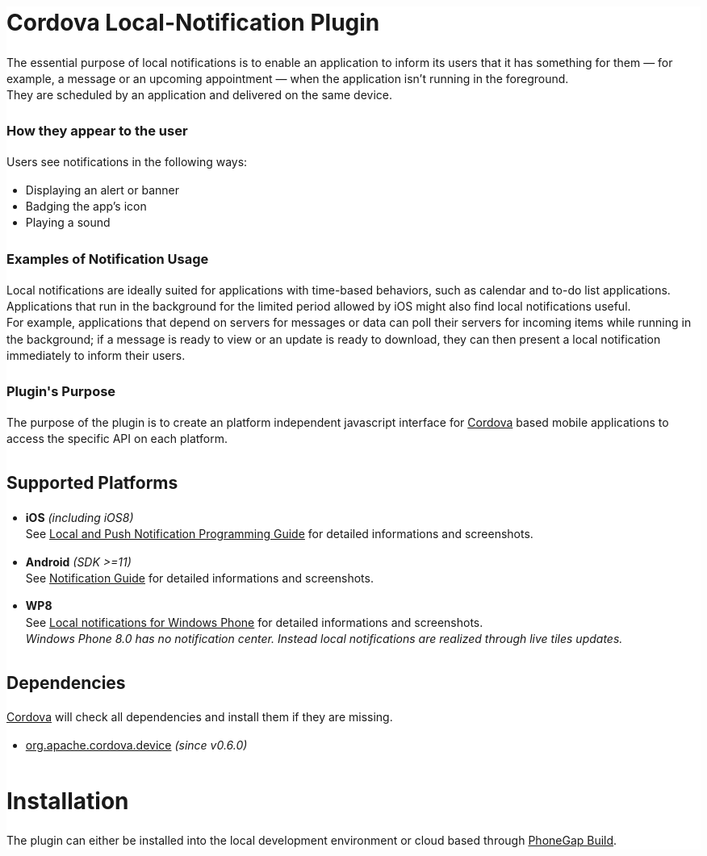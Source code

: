 Cordova Local-Notification Plugin
==================================

The essential purpose of local notifications is to enable an application to inform its users that it has something for them — for example, a message or an upcoming appointment — when the application isn’t running in the foreground.<br>
They are scheduled by an application and delivered on the same device.

### How they appear to the user
Users see notifications in the following ways:
- Displaying an alert or banner
- Badging the app’s icon
- Playing a sound

### Examples of Notification Usage
Local notifications are ideally suited for applications with time-based behaviors, such as calendar and to-do list applications. Applications that run in the background for the limited period allowed by iOS might also find local notifications useful.<br>
For example, applications that depend on servers for messages or data can poll their servers for incoming items while running in the background; if a message is ready to view or an update is ready to download, they can then present a local notification immediately to inform their users.

### Plugin's Purpose
The purpose of the plugin is to create an platform independent javascript interface for [Cordova][cordova] based mobile applications to access the specific API on each platform.


## Supported Platforms
- **iOS** *(including iOS8)*<br>
See [Local and Push Notification Programming Guide][ios_notification_guide] for detailed informations and screenshots.

- **Android** *(SDK >=11)*<br>
See [Notification Guide][android_notification_guide] for detailed informations and screenshots.

- **WP8**<br>
See [Local notifications for Windows Phone][wp8_notification_guide] for detailed informations and screenshots.
<br>*Windows Phone 8.0 has no notification center. Instead local notifications are realized through live tiles updates.*


## Dependencies
[Cordova][cordova] will check all dependencies and install them if they are missing.
- [org.apache.cordova.device][apache_device_plugin] *(since v0.6.0)*


# Installation
The plugin can either be installed into the local development environment or cloud based through [PhoneGap Build][PGB].


[cordova]: https://cordova.apache.org
[ios_notification_guide]: http://developer.apple.com/library/ios/documentation/NetworkingInternet/Conceptual/RemoteNotificationsPG/Chapters/WhatAreRemoteNotif.html
[android_notification_guide]: http://developer.android.com/guide/topics/ui/notifiers/notifications.html
[wp8_notification_guide]: http://msdn.microsoft.com/en-us/library/windowsphone/develop/jj207047.aspx
[apache_device_plugin]: https://github.com/apache/cordova-plugin-device
[CLI]: http://cordova.apache.org/docs/en/3.0.0/guide_cli_index.md.html#The%20Command-line%20Interface
[PGB]: http://docs.build.phonegap.com/en_US/3.3.0/index.html
[PGB_plugin]: https://build.phonegap.com/plugins/2057
[changelog]: CHANGELOG.md
[has_permission]: #determine-if-the-app-does-have-the-permission-to-show-local-notifications
[prompt_permission]: #prompt-the-user-to-grant-permission-for-local-notifications
[onadd]: #get-notified-when-a-local-notification-has-been-scheduled
[onclick]: #get-notified-when-the-user-has-been-clicked-on-a-local-notification
[oncancel]: #get-notified-when-a-local-notification-has-been-canceled
[ontrigger]: #get-notified-when-a-local-notification-has-been-triggered
[platform-specific-properties]: #platform-specifics
[add]: #schedule-local-notifications
[cancel]: #cancel-scheduled-local-notifications
[cancelall]: #cancel-all-scheduled-local-notifications
[getdefaults]: #get-the-default-values-of-the-local-notification-properties
[setdefaults]: #set-the-default-values-of-the-local-notification-properties
[getscheduledids]: #retrieve-the-ids-from-all-currently-scheduled-local-notifications
[isscheduled]: #check-wether-a-notification-with-an-id-is-scheduled
[examples]: #examples
[setdefaults-example]: #change-the-default-value-of-local-notification-properties